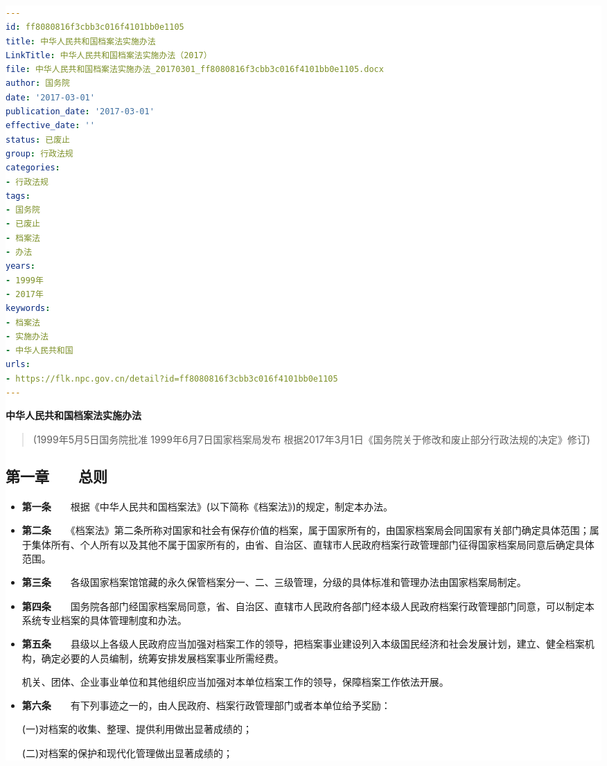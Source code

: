 ```yaml
---
id: ff8080816f3cbb3c016f4101bb0e1105
title: 中华人民共和国档案法实施办法
LinkTitle: 中华人民共和国档案法实施办法（2017）
file: 中华人民共和国档案法实施办法_20170301_ff8080816f3cbb3c016f4101bb0e1105.docx
author: 国务院
date: '2017-03-01'
publication_date: '2017-03-01'
effective_date: ''
status: 已废止
group: 行政法规
categories:
- 行政法规
tags:
- 国务院
- 已废止
- 档案法
- 办法
years:
- 1999年
- 2017年
keywords:
- 档案法
- 实施办法
- 中华人民共和国
urls:
- https://flk.npc.gov.cn/detail?id=ff8080816f3cbb3c016f4101bb0e1105
---
```


**中华人民共和国档案法实施办法**

> (1999年5月5日国务院批准 1999年6月7日国家档案局发布 根据2017年3月1日《国务院关于修改和废止部分行政法规的决定》修订)

## 第一章　　总则

- **第一条**　　根据《中华人民共和国档案法》(以下简称《档案法》)的规定，制定本办法。

- **第二条**　　《档案法》第二条所称对国家和社会有保存价值的档案，属于国家所有的，由国家档案局会同国家有关部门确定具体范围；属于集体所有、个人所有以及其他不属于国家所有的，由省、自治区、直辖市人民政府档案行政管理部门征得国家档案局同意后确定具体范围。

- **第三条**　　各级国家档案馆馆藏的永久保管档案分一、二、三级管理，分级的具体标准和管理办法由国家档案局制定。

- **第四条**　　国务院各部门经国家档案局同意，省、自治区、直辖市人民政府各部门经本级人民政府档案行政管理部门同意，可以制定本系统专业档案的具体管理制度和办法。

- **第五条**　　县级以上各级人民政府应当加强对档案工作的领导，把档案事业建设列入本级国民经济和社会发展计划，建立、健全档案机构，确定必要的人员编制，统筹安排发展档案事业所需经费。

  机关、团体、企业事业单位和其他组织应当加强对本单位档案工作的领导，保障档案工作依法开展。

- **第六条**　　有下列事迹之一的，由人民政府、档案行政管理部门或者本单位给予奖励：

  (一)对档案的收集、整理、提供利用做出显著成绩的；

  (二)对档案的保护和现代化管理做出显著成绩的；
